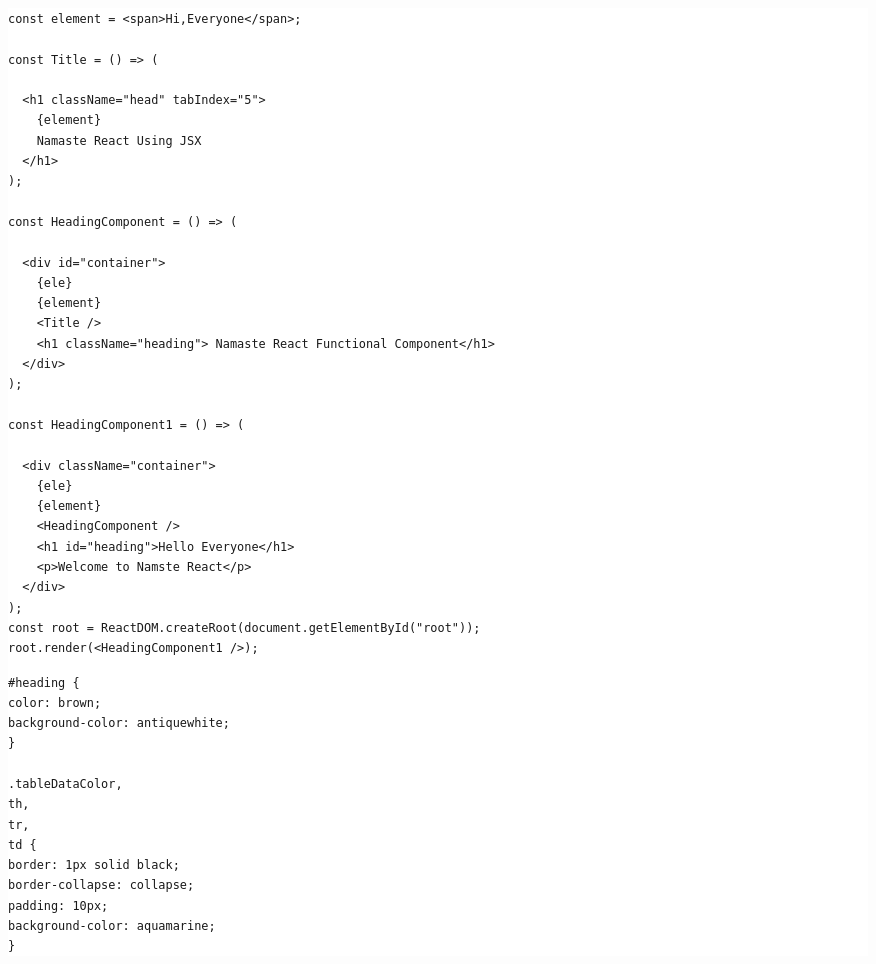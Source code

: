 ```
const element = <span>Hi,Everyone</span>;

const Title = () => (

  <h1 className="head" tabIndex="5">
    {element}
    Namaste React Using JSX
  </h1>
);

const HeadingComponent = () => (

  <div id="container">
    {ele}
    {element}
    <Title />
    <h1 className="heading"> Namaste React Functional Component</h1>
  </div>
);

const HeadingComponent1 = () => (

  <div className="container">
    {ele}
    {element}
    <HeadingComponent />
    <h1 id="heading">Hello Everyone</h1>
    <p>Welcome to Namste React</p>
  </div>
);
const root = ReactDOM.createRoot(document.getElementById("root"));
root.render(<HeadingComponent1 />);

```

```
#heading {
color: brown;
background-color: antiquewhite;
}

.tableDataColor,
th,
tr,
td {
border: 1px solid black;
border-collapse: collapse;
padding: 10px;
background-color: aquamarine;
}
```

